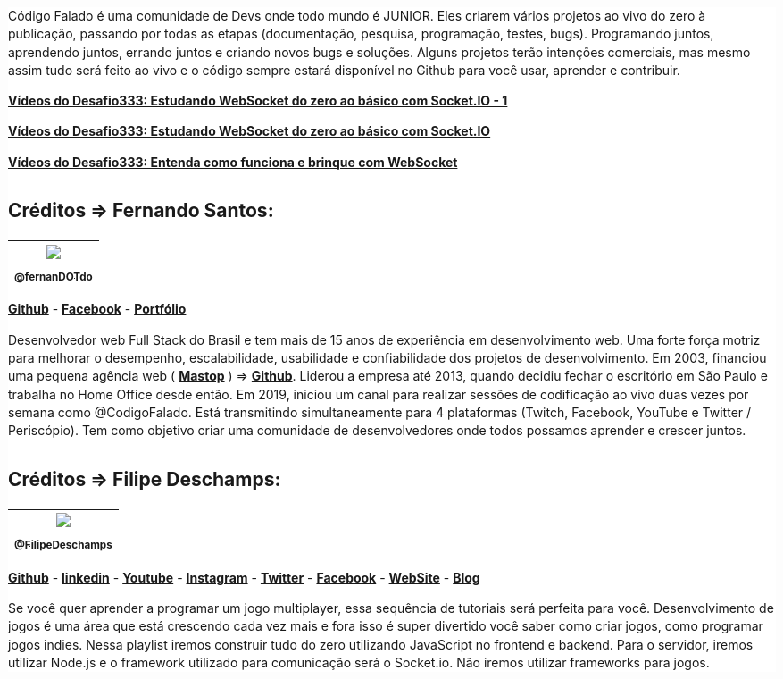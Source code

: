 Código Falado é uma comunidade de Devs onde todo mundo é JUNIOR.
Eles criarem vários projetos ao vivo do zero à publicação, passando por todas as etapas (documentação, pesquisa, programação, testes, bugs). 
Programando juntos, aprendendo juntos, errando juntos e criando novos bugs e soluções.
Alguns projetos terão intenções comerciais, mas mesmo assim tudo será feito ao vivo e o código sempre estará disponível no Github para você usar, aprender e contribuir.

**[Vídeos do Desafio333: Estudando WebSocket do zero ao básico com Socket.IO - 1](https://www.youtube.com/watch?v=3fTbg9WqPew)**

**[Vídeos do Desafio333: Estudando WebSocket do zero ao básico com Socket.IO](https://www.youtube.com/watch?v=1nMT-70KwOA)**

**[Vídeos do Desafio333: Entenda como funciona e brinque com WebSocket](https://www.youtube.com/watch?v=SyStahO5xEU)**

## Créditos => Fernando Santos:

| [<img src="https://avatars1.githubusercontent.com/u/406341?s=460&v=4" width="115" ><br><sub>@fernanDOTdo</sub>](https://github.com/fernanDOTdo) |
| :---: |

**[Github](https://github.com/fernanDOTdo)** - 
**[Facebook](https://www.facebook.com/profile.php?id=100002078826091)** - 
**[Portfólio](https://ferna.ndo.io/portfolio.php)** 

Desenvolvedor web Full Stack do Brasil e tem mais de 15 anos de experiência em desenvolvimento web. Uma forte força motriz para melhorar o desempenho, escalabilidade, usabilidade e confiabilidade dos projetos de desenvolvimento.
Em 2003, financiou uma pequena agência web ( **[Mastop](http://www.mastop.com.br/)** ) => **[Github](https://github.com/mastop)**. Liderou a empresa até 2013, quando decidiu fechar o escritório em São Paulo e trabalha no Home Office desde então.
Em 2019, iniciou um canal para realizar sessões de codificação ao vivo duas vezes por semana como @CodigoFalado. Está transmitindo simultaneamente para 4 plataformas (Twitch, Facebook, YouTube e Twitter / Periscópio). 
Tem como objetivo criar uma comunidade de desenvolvedores onde todos possamos aprender e crescer juntos.

## Créditos => Filipe Deschamps:

| [<img src="https://avatars1.githubusercontent.com/u/4248081?s=460&v=4" width="115" ><br><sub>@FilipeDeschamps</sub>](https://github.com/filipedeschamps) |
| :---: |

**[Github](https://github.com/filipedeschamps)** - 
**[linkedin](https://www.linkedin.com/in/filipedeschamps/?originalSubdomain=br)** - 
**[Youtube](https://www.youtube.com/channel/UCU5JicSrEM5A63jkJ2QvGYw/videos)** - 
**[Instagram](https://www.instagram.com/filipedeschamps/)** - 
**[Twitter](https://twitter.com/filipedeschamps)** - 
**[Facebook](https://www.facebook.com/filipedeschamps)** - 
**[WebSite](https://filipedeschamps.com.br/)** - 
**[Blog](https://medium.com/@FilipeDeschamps)** 

Se você quer aprender a programar um jogo multiplayer, essa sequência de tutoriais será perfeita para você. 
Desenvolvimento de jogos é uma área que está crescendo cada vez mais e fora isso é super divertido você saber como criar jogos, como programar jogos indies. 
Nessa playlist iremos construir tudo do zero utilizando JavaScript no frontend e backend. Para o servidor, iremos utilizar Node.js e o framework utilizado para comunicação será o Socket.io. Não iremos utilizar frameworks para jogos.
